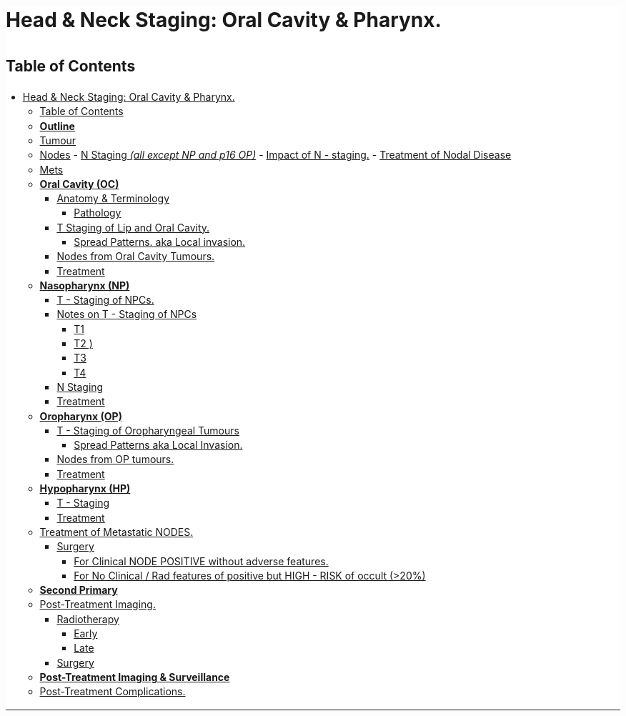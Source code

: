 # Head & Neck Staging: Oral Cavity & Pharynx.

## Table of Contents
- [Head & Neck Staging: Oral Cavity & Pharynx.](#head--neck-staging-oral-cavity--pharynx)
	- [Table of Contents](#table-of-contents)
	- [**Outline**](#outline)
	- [Tumour](#tumour)
	- [Nodes](#nodes)
			- [N Staging *(all except NP and p16 OP)*](#n-staging-all-except-np-and-p16-op)
			- [Impact of N - staging.](#impact-of-n---staging)
			- [Treatment of Nodal Disease](#treatment-of-nodal-disease)
	- [Mets](#mets)
	- [**Oral Cavity (OC)**](#oral-cavity-oc)
		- [Anatomy & Terminology](#anatomy--terminology)
			- [Pathology](#pathology)
		- [T Staging of Lip and Oral Cavity.](#t-staging-of-lip-and-oral-cavity)
			- [Spread Patterns. aka Local invasion.](#spread-patterns-aka-local-invasion)
		- [Nodes from Oral Cavity Tumours.](#nodes-from-oral-cavity-tumours)
		- [Treatment](#treatment)
	- [**Nasopharynx (NP)**](#nasopharynx-np)
		- [T - Staging of NPCs.](#t---staging-of-npcs)
		- [Notes on T - Staging of NPCs](#notes-on-t---staging-of-npcs)
			- [T1](#t1)
			- [T2 )](#t2-)
			- [T3](#t3)
			- [T4](#t4)
		- [N Staging](#n-staging)
		- [Treatment](#treatment-1)
	- [**Oropharynx (OP)**](#oropharynx-op)
		- [T - Staging of Oropharyngeal Tumours](#t---staging-of-oropharyngeal-tumours)
			- [Spread Patterns aka Local Invasion.](#spread-patterns-aka-local-invasion-1)
		- [Nodes from OP tumours.](#nodes-from-op-tumours)
		- [Treatment](#treatment-2)
	- [**Hypopharynx (HP)**](#hypopharynx-hp)
		- [T - Staging](#t---staging)
		- [Treatment](#treatment-3)
	- [Treatment of Metastatic NODES.](#treatment-of-metastatic-nodes)
		- [Surgery](#surgery)
			- [For Clinical NODE POSITIVE without adverse features.](#for-clinical-node-positive-without-adverse-features)
			- [For No Clinical / Rad features of positive but HIGH - RISK of occult (>20%)](#for-no-clinical--rad-features-of-positive-but-high---risk-of-occult-20)
	- [**Second Primary**](#second-primary)
	- [Post-Treatment Imaging.](#post-treatment-imaging)
		- [Radiotherapy](#radiotherapy)
			- [Early](#early)
			- [Late](#late)
		- [Surgery](#surgery-1)
	- [**Post-Treatment Imaging & Surveillance**](#post-treatment-imaging--surveillance)
	- [Post-Treatment Complications.](#post-treatment-complications)
---

